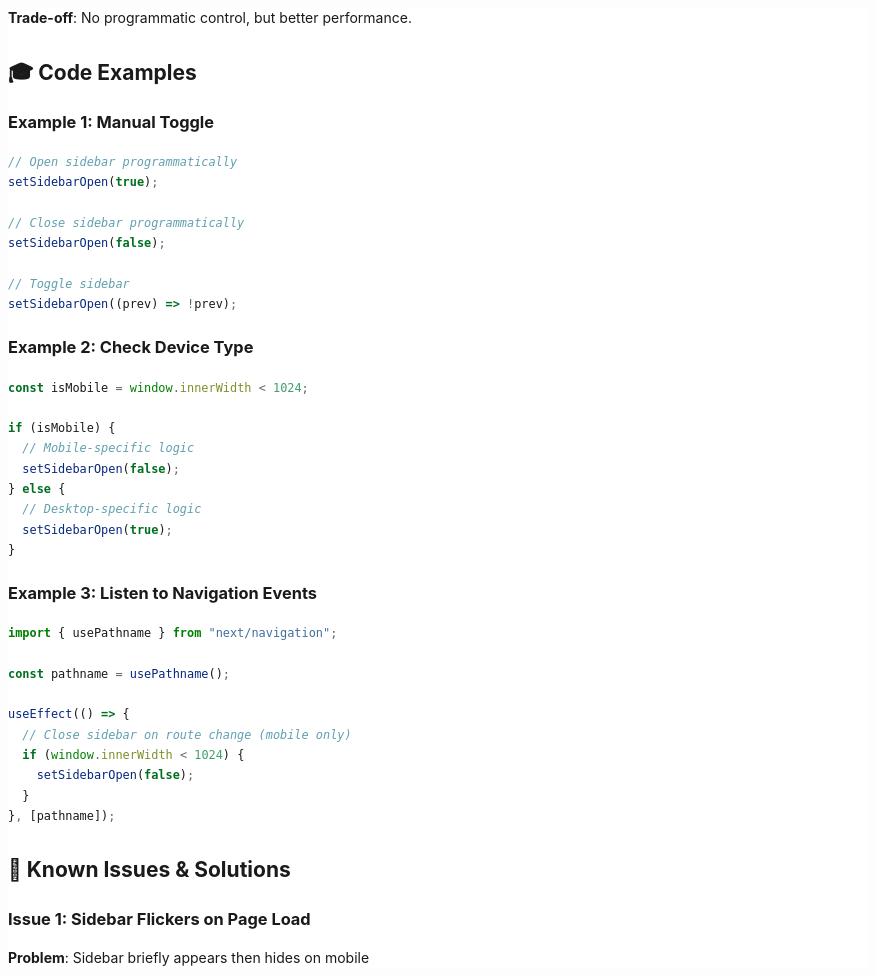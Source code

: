 **Trade-off**: No programmatic control, but better performance.

## 🎓 Code Examples

### Example 1: Manual Toggle

```typescript
// Open sidebar programmatically
setSidebarOpen(true);

// Close sidebar programmatically
setSidebarOpen(false);

// Toggle sidebar
setSidebarOpen((prev) => !prev);
```

### Example 2: Check Device Type

```typescript
const isMobile = window.innerWidth < 1024;

if (isMobile) {
  // Mobile-specific logic
  setSidebarOpen(false);
} else {
  // Desktop-specific logic
  setSidebarOpen(true);
}
```

### Example 3: Listen to Navigation Events

```typescript
import { usePathname } from "next/navigation";

const pathname = usePathname();

useEffect(() => {
  // Close sidebar on route change (mobile only)
  if (window.innerWidth < 1024) {
    setSidebarOpen(false);
  }
}, [pathname]);
```

## 🐛 Known Issues & Solutions

### Issue 1: Sidebar Flickers on Page Load

**Problem**: Sidebar briefly appears then hides on mobile
